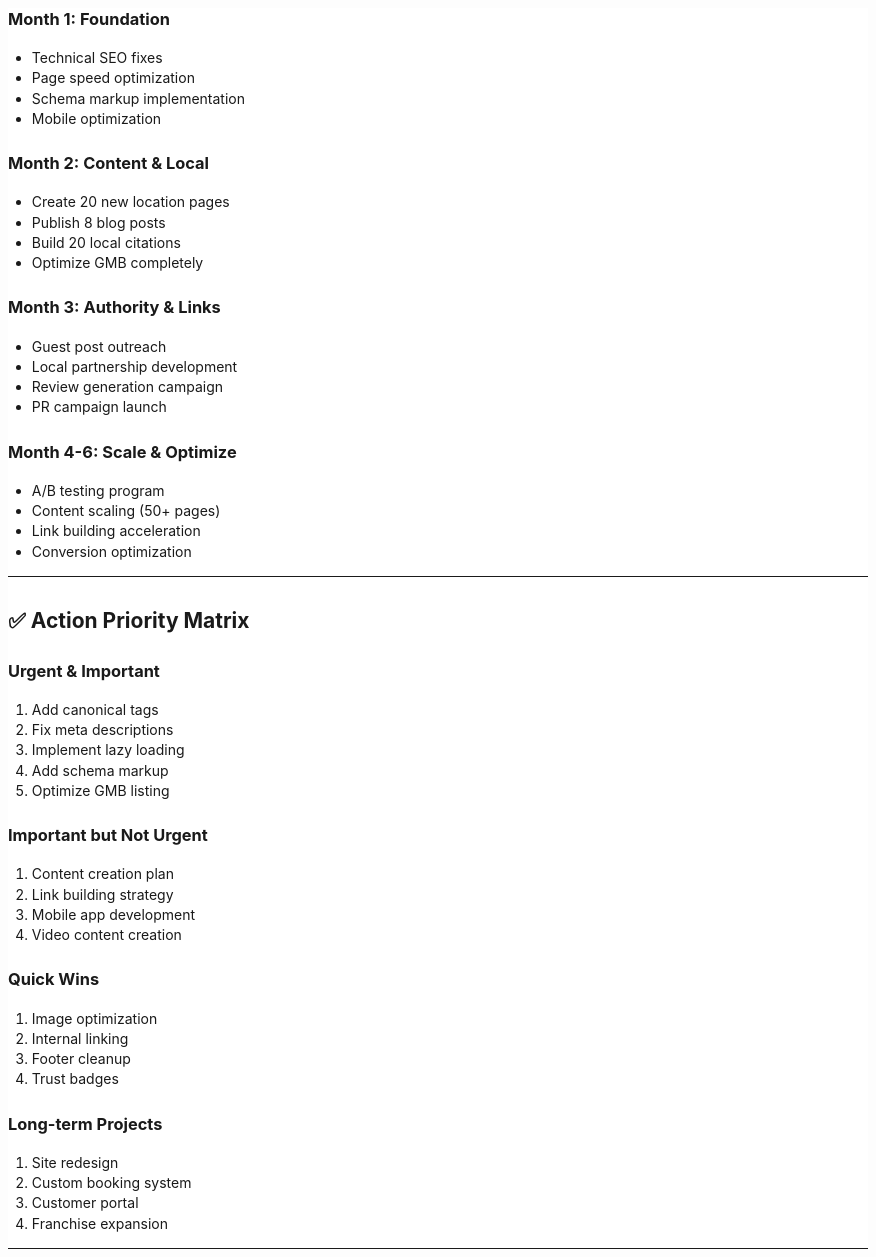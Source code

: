 ### Month 1: Foundation
- Technical SEO fixes
- Page speed optimization
- Schema markup implementation
- Mobile optimization

### Month 2: Content & Local
- Create 20 new location pages
- Publish 8 blog posts
- Build 20 local citations
- Optimize GMB completely

### Month 3: Authority & Links
- Guest post outreach
- Local partnership development
- Review generation campaign
- PR campaign launch

### Month 4-6: Scale & Optimize
- A/B testing program
- Content scaling (50+ pages)
- Link building acceleration
- Conversion optimization

---

## ✅ Action Priority Matrix

### Urgent & Important
1. Add canonical tags
2. Fix meta descriptions
3. Implement lazy loading
4. Add schema markup
5. Optimize GMB listing

### Important but Not Urgent
1. Content creation plan
2. Link building strategy
3. Mobile app development
4. Video content creation

### Quick Wins
1. Image optimization
2. Internal linking
3. Footer cleanup
4. Trust badges

### Long-term Projects
1. Site redesign
2. Custom booking system
3. Customer portal
4. Franchise expansion

---